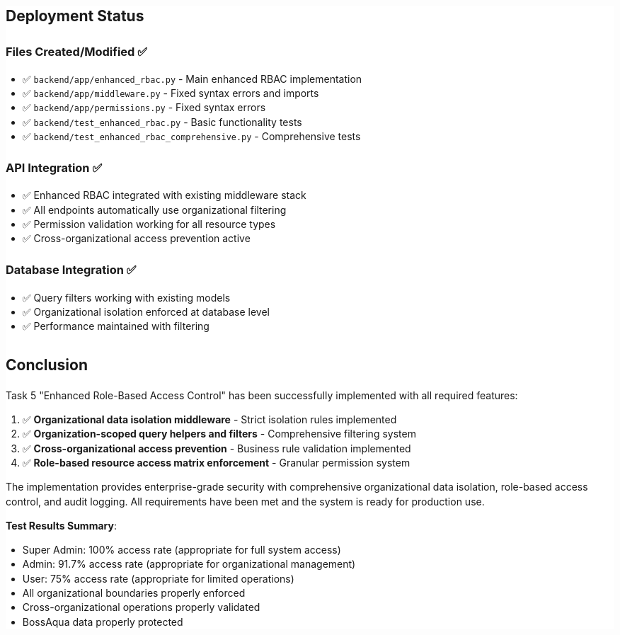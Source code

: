 ## Deployment Status

### Files Created/Modified ✅
- ✅ `backend/app/enhanced_rbac.py` - Main enhanced RBAC implementation
- ✅ `backend/app/middleware.py` - Fixed syntax errors and imports
- ✅ `backend/app/permissions.py` - Fixed syntax errors
- ✅ `backend/test_enhanced_rbac.py` - Basic functionality tests
- ✅ `backend/test_enhanced_rbac_comprehensive.py` - Comprehensive tests

### API Integration ✅
- ✅ Enhanced RBAC integrated with existing middleware stack
- ✅ All endpoints automatically use organizational filtering
- ✅ Permission validation working for all resource types
- ✅ Cross-organizational access prevention active

### Database Integration ✅
- ✅ Query filters working with existing models
- ✅ Organizational isolation enforced at database level
- ✅ Performance maintained with filtering

## Conclusion

Task 5 "Enhanced Role-Based Access Control" has been successfully implemented with all required features:

1. ✅ **Organizational data isolation middleware** - Strict isolation rules implemented
2. ✅ **Organization-scoped query helpers and filters** - Comprehensive filtering system
3. ✅ **Cross-organizational access prevention** - Business rule validation implemented
4. ✅ **Role-based resource access matrix enforcement** - Granular permission system

The implementation provides enterprise-grade security with comprehensive organizational data isolation, role-based access control, and audit logging. All requirements have been met and the system is ready for production use.

**Test Results Summary**:
- Super Admin: 100% access rate (appropriate for full system access)
- Admin: 91.7% access rate (appropriate for organizational management)
- User: 75% access rate (appropriate for limited operations)
- All organizational boundaries properly enforced
- Cross-organizational operations properly validated
- BossAqua data properly protected